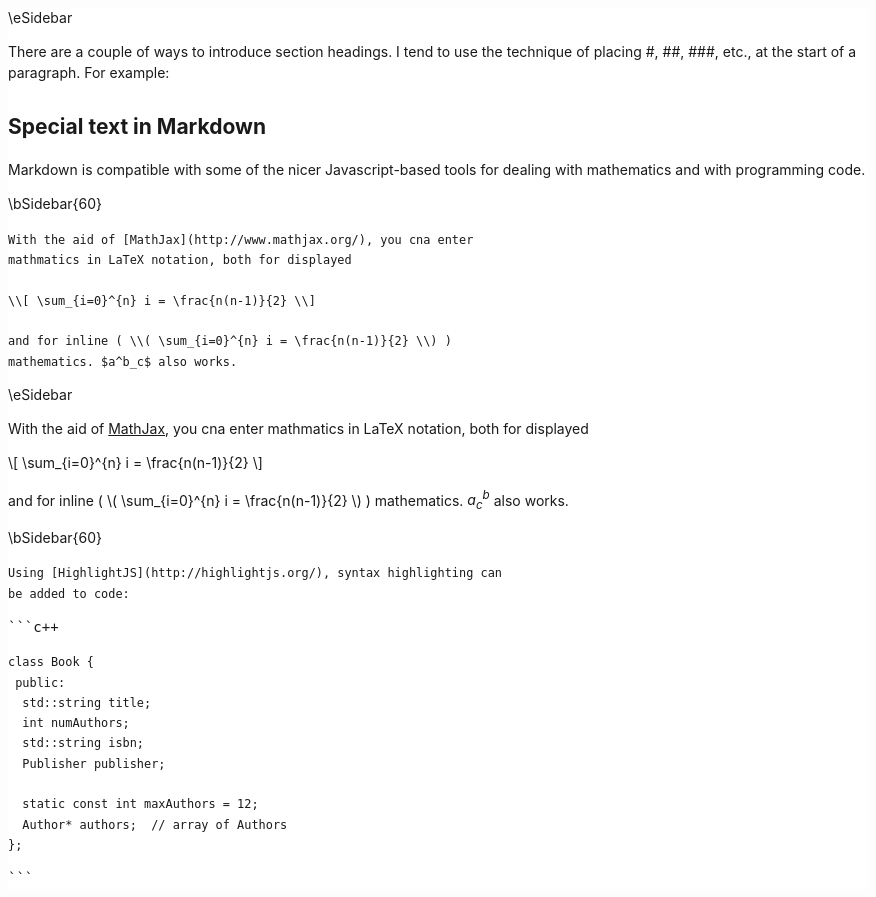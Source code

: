 \eSidebar



There are  a couple of ways to introduce section headings. I tend to
use the technique of placing #, ##, ###, etc., at the start of
a paragraph. For example:

## Special text in Markdown

Markdown is compatible with some of the nicer Javascript-based tools
for dealing with mathematics and with programming code.

\bSidebar{60}

```
With the aid of [MathJax](http://www.mathjax.org/), you cna enter
mathmatics in LaTeX notation, both for displayed

\\[ \sum_{i=0}^{n} i = \frac{n(n-1)}{2} \\]

and for inline ( \\( \sum_{i=0}^{n} i = \frac{n(n-1)}{2} \\) )
mathematics. $a^b_c$ also works.

```

\eSidebar

With the aid of [MathJax](http://www.mathjax.org/), you cna enter
mathmatics in LaTeX notation, both for displayed

\\[ \sum_{i=0}^{n} i = \frac{n(n-1)}{2} \\]

and for inline ( \\( \sum_{i=0}^{n} i = \frac{n(n-1)}{2} \\) )
mathematics. $a^b_c$ also works.

\bSidebar{60}

```
Using [HighlightJS](http://highlightjs.org/), syntax highlighting can
be added to code:
```

<pre>```c++</pre>
```
class Book {
 public:
  std::string title;
  int numAuthors;
  std::string isbn;
  Publisher publisher;

  static const int maxAuthors = 12;
  Author* authors;  // array of Authors
};
```
<pre>```</pre>


[^fileNameFoot]: So, I'm not always consistent.
[^fileNameFoot]: So, I'm not always consistent.
[array]: bookarray.png "An array" align=right
[list]: bookLL.png "A linked list" align=right
[array]: bookarray.png "An array" align=right
[list]: bookLL.png "A linked list" align=right